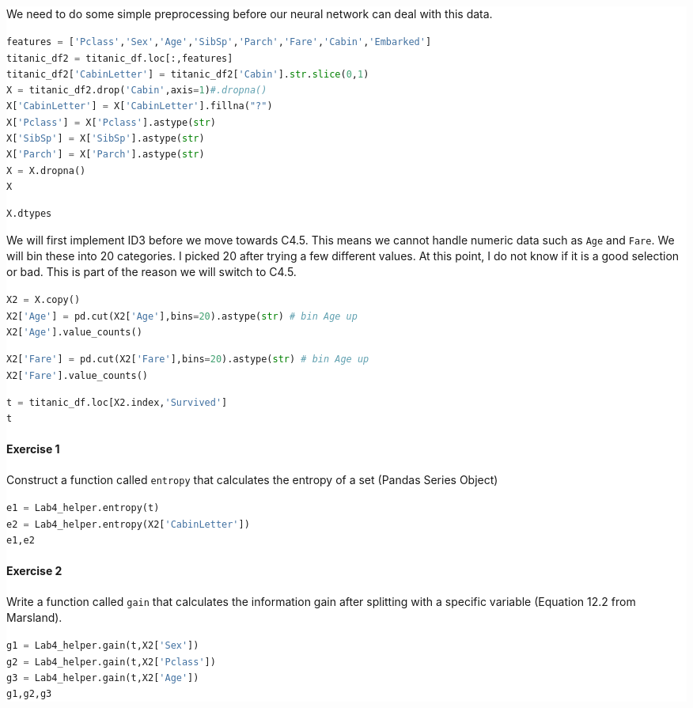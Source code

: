 We need to do some simple preprocessing before our neural network can deal with this data. 

```python
features = ['Pclass','Sex','Age','SibSp','Parch','Fare','Cabin','Embarked']
titanic_df2 = titanic_df.loc[:,features]
titanic_df2['CabinLetter'] = titanic_df2['Cabin'].str.slice(0,1)
X = titanic_df2.drop('Cabin',axis=1)#.dropna()
X['CabinLetter'] = X['CabinLetter'].fillna("?")
X['Pclass'] = X['Pclass'].astype(str)
X['SibSp'] = X['SibSp'].astype(str)
X['Parch'] = X['Parch'].astype(str)
X = X.dropna()
X
```

```python
X.dtypes
```

We will first implement ID3 before we move towards C4.5. This means we cannot handle numeric data such as ``Age`` and ``Fare``. We will bin these into 20 categories. I picked 20 after trying a few different values. At this point, I do not know if it is a good selection or bad. This is part of the reason we will switch to C4.5. 

```python
X2 = X.copy()
X2['Age'] = pd.cut(X2['Age'],bins=20).astype(str) # bin Age up
X2['Age'].value_counts()
```

```python
X2['Fare'] = pd.cut(X2['Fare'],bins=20).astype(str) # bin Age up
X2['Fare'].value_counts()
```

```python
t = titanic_df.loc[X2.index,'Survived']
t
```

#### Exercise 1
Construct a function called ``entropy`` that calculates the entropy of a set (Pandas Series Object)

```python
e1 = Lab4_helper.entropy(t)
e2 = Lab4_helper.entropy(X2['CabinLetter'])
e1,e2
```

#### Exercise 2
Write a function called ``gain`` that calculates the information gain after splitting with a specific variable (Equation 12.2 from Marsland).

```python
g1 = Lab4_helper.gain(t,X2['Sex'])
g2 = Lab4_helper.gain(t,X2['Pclass'])
g3 = Lab4_helper.gain(t,X2['Age'])
g1,g2,g3
```
